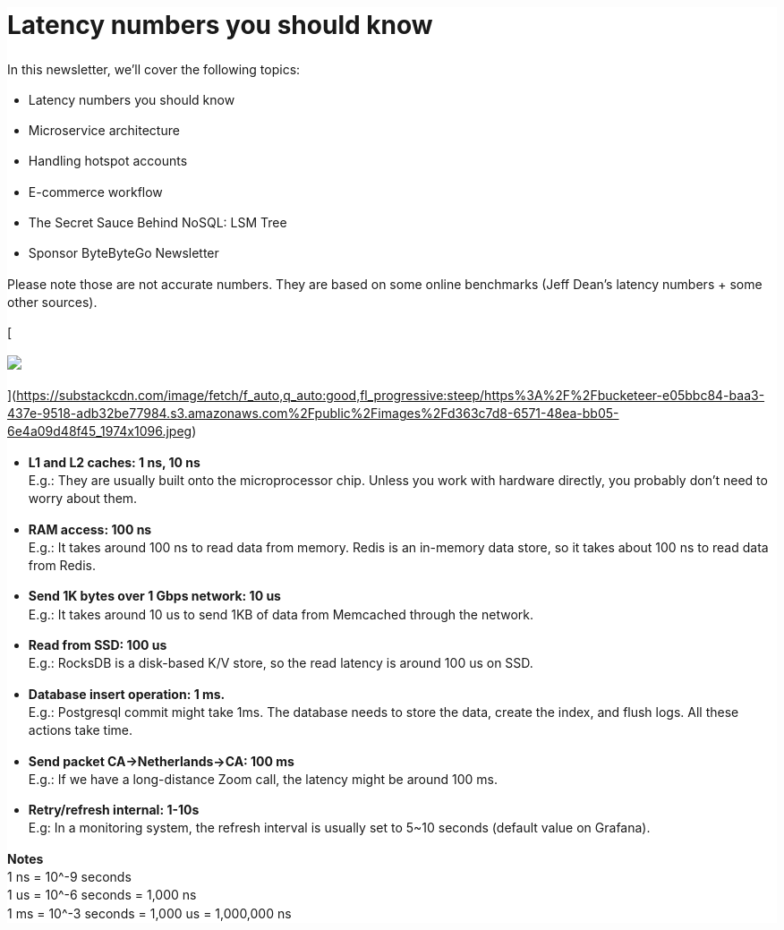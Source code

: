 # Latency numbers you should know
In this newsletter, we’ll cover the following topics:

*   Latency numbers you should know
    
*   Microservice architecture
    
*   Handling hotspot accounts
    
*   E-commerce workflow
    
*   The Secret Sauce Behind NoSQL: LSM Tree
    
*   Sponsor ByteByteGo Newsletter
    

Please note those are not accurate numbers. They are based on some online benchmarks (Jeff Dean’s latency numbers + some other sources).

[

![](https://substackcdn.com/image/fetch/w_1456,c_limit,f_auto,q_auto:good,fl_progressive:steep/https%3A%2F%2Fbucketeer-e05bbc84-baa3-437e-9518-adb32be77984.s3.amazonaws.com%2Fpublic%2Fimages%2Fd363c7d8-6571-48ea-bb05-6e4a09d48f45_1974x1096.jpeg)


](https://substackcdn.com/image/fetch/f_auto,q_auto:good,fl_progressive:steep/https%3A%2F%2Fbucketeer-e05bbc84-baa3-437e-9518-adb32be77984.s3.amazonaws.com%2Fpublic%2Fimages%2Fd363c7d8-6571-48ea-bb05-6e4a09d48f45_1974x1096.jpeg)

*   **L1 and L2 caches: 1 ns, 10 ns**  
    E.g.: They are usually built onto the microprocessor chip. Unless you work with hardware directly, you probably don’t need to worry about them.
    
*   **RAM access: 100 ns**  
    E.g.: It takes around 100 ns to read data from memory. Redis is an in-memory data store, so it takes about 100 ns to read data from Redis.
    
*   **Send 1K bytes over 1 Gbps network: 10 us**  
    E.g.: It takes around 10 us to send 1KB of data from Memcached through the network.
    
*   **Read from SSD: 100 us**  
    E.g.: RocksDB is a disk-based K/V store, so the read latency is around 100 us on SSD.
    
*   **Database insert operation: 1 ms.**  
    E.g.: Postgresql commit might take 1ms. The database needs to store the data, create the index, and flush logs. All these actions take time.
    
*   **Send packet CA->Netherlands->CA: 100 ms**  
    E.g.: If we have a long-distance Zoom call, the latency might be around 100 ms.
    
*   **Retry/refresh internal: 1-10s**  
    E.g: In a monitoring system, the refresh interval is usually set to 5~10 seconds (default value on Grafana).
    

**Notes**  
1 ns = 10^-9 seconds  
1 us = 10^-6 seconds = 1,000 ns  
1 ms = 10^-3 seconds = 1,000 us = 1,000,000 ns
